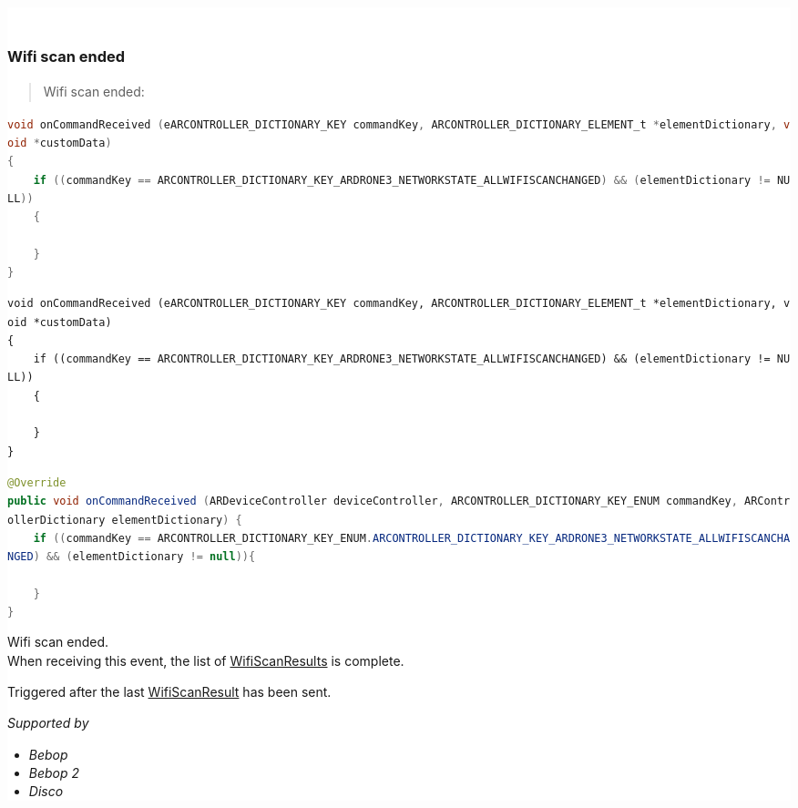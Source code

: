 
<br/>


### <a name="ARDrone3-NetworkState-AllWifiScanChanged">Wifi scan ended</a><br/>
> Wifi scan ended:

```c
void onCommandReceived (eARCONTROLLER_DICTIONARY_KEY commandKey, ARCONTROLLER_DICTIONARY_ELEMENT_t *elementDictionary, void *customData)
{
    if ((commandKey == ARCONTROLLER_DICTIONARY_KEY_ARDRONE3_NETWORKSTATE_ALLWIFISCANCHANGED) && (elementDictionary != NULL))
    {

    }
}
```

```objective_c
void onCommandReceived (eARCONTROLLER_DICTIONARY_KEY commandKey, ARCONTROLLER_DICTIONARY_ELEMENT_t *elementDictionary, void *customData)
{
    if ((commandKey == ARCONTROLLER_DICTIONARY_KEY_ARDRONE3_NETWORKSTATE_ALLWIFISCANCHANGED) && (elementDictionary != NULL))
    {

    }
}
```

```java
@Override
public void onCommandReceived (ARDeviceController deviceController, ARCONTROLLER_DICTIONARY_KEY_ENUM commandKey, ARControllerDictionary elementDictionary) {
    if ((commandKey == ARCONTROLLER_DICTIONARY_KEY_ENUM.ARCONTROLLER_DICTIONARY_KEY_ARDRONE3_NETWORKSTATE_ALLWIFISCANCHANGED) && (elementDictionary != null)){

    }
}
```

Wifi scan ended.<br/>
When receiving this event, the list of [WifiScanResults](#ARDrone3-NetworkState-WifiScanListChanged) is complete.<br/>




Triggered after the last [WifiScanResult](#ARDrone3-NetworkState-WifiScanListChanged) has been sent.<br/>



*Supported by <br/>*

- *Bebop*<br/>
- *Bebop 2*<br/>
- *Disco*<br/>

